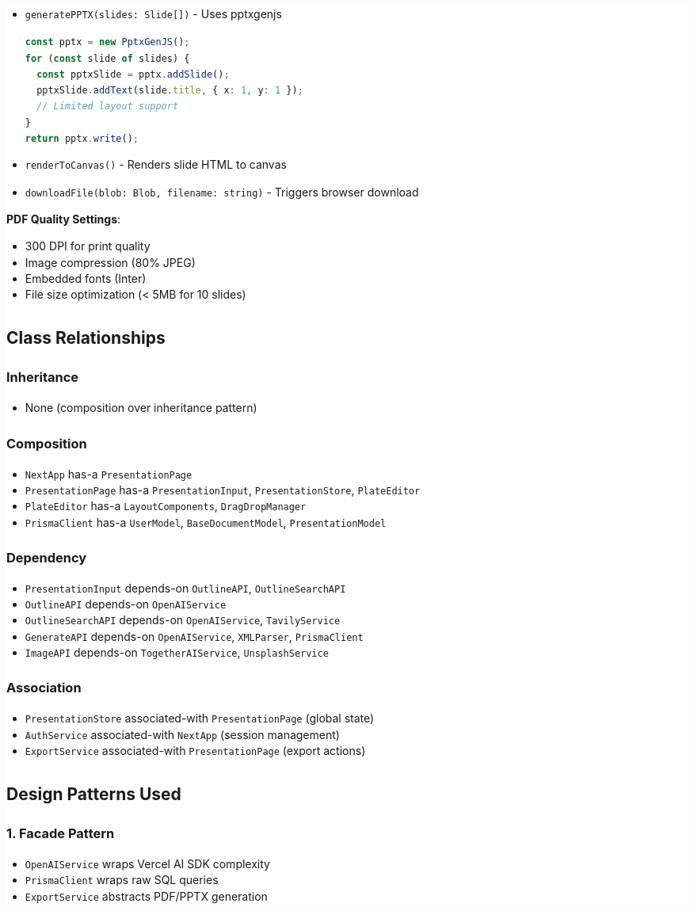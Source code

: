 - `generatePPTX(slides: Slide[])` - Uses pptxgenjs
  ```typescript
  const pptx = new PptxGenJS();
  for (const slide of slides) {
    const pptxSlide = pptx.addSlide();
    pptxSlide.addText(slide.title, { x: 1, y: 1 });
    // Limited layout support
  }
  return pptx.write();
  ```

- `renderToCanvas()` - Renders slide HTML to canvas
- `downloadFile(blob: Blob, filename: string)` - Triggers browser download

**PDF Quality Settings**:
- 300 DPI for print quality
- Image compression (80% JPEG)
- Embedded fonts (Inter)
- File size optimization (< 5MB for 10 slides)

## Class Relationships

### Inheritance
- None (composition over inheritance pattern)

### Composition
- `NextApp` has-a `PresentationPage`
- `PresentationPage` has-a `PresentationInput`, `PresentationStore`, `PlateEditor`
- `PlateEditor` has-a `LayoutComponents`, `DragDropManager`
- `PrismaClient` has-a `UserModel`, `BaseDocumentModel`, `PresentationModel`

### Dependency
- `PresentationInput` depends-on `OutlineAPI`, `OutlineSearchAPI`
- `OutlineAPI` depends-on `OpenAIService`
- `OutlineSearchAPI` depends-on `OpenAIService`, `TavilyService`
- `GenerateAPI` depends-on `OpenAIService`, `XMLParser`, `PrismaClient`
- `ImageAPI` depends-on `TogetherAIService`, `UnsplashService`

### Association
- `PresentationStore` associated-with `PresentationPage` (global state)
- `AuthService` associated-with `NextApp` (session management)
- `ExportService` associated-with `PresentationPage` (export actions)

## Design Patterns Used

### 1. **Facade Pattern**
- `OpenAIService` wraps Vercel AI SDK complexity
- `PrismaClient` wraps raw SQL queries
- `ExportService` abstracts PDF/PPTX generation
